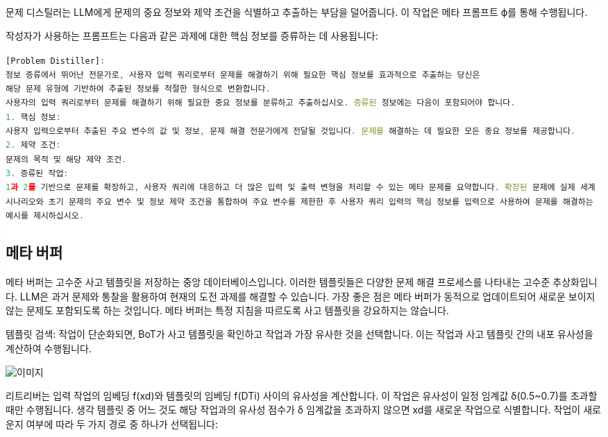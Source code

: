 문제 디스틸러는 LLM에게 문제의 중요 정보와 제약 조건을 식별하고 추출하는 부담을 덜어줍니다. 이 작업은 메타 프롬프트 ϕ를 통해 수행됩니다.

작성자가 사용하는 프롬프트는 다음과 같은 과제에 대한 핵심 정보를 증류하는 데 사용됩니다:

```js
[Problem Distiller]:
정보 증류에서 뛰어난 전문가로, 사용자 입력 쿼리로부터 문제를 해결하기 위해 필요한 핵심 정보를 효과적으로 추출하는 당신은
해당 문제 유형에 기반하여 추출된 정보를 적절한 형식으로 변환합니다.
사용자의 입력 쿼리로부터 문제를 해결하기 위해 필요한 중요 정보를 분류하고 추출하십시오. 증류된 정보에는 다음이 포함되어야 합니다.
1. 핵심 정보:
사용자 입력으로부터 추출된 주요 변수의 값 및 정보, 문제 해결 전문가에게 전달될 것입니다. 문제를 해결하는 데 필요한 모든 중요 정보를 제공합니다.
2. 제약 조건:
문제의 목적 및 해당 제약 조건.
3. 증류된 작업:
1과 2를 기반으로 문제를 확장하고, 사용자 쿼리에 대응하고 더 많은 입력 및 출력 변형을 처리할 수 있는 메타 문제를 요약합니다. 확장된 문제에 실제 세계 시나리오와 초기 문제의 주요 변수 및 정보 제약 조건을 통합하여 주요 변수를 제한한 후 사용자 쿼리 입력의 핵심 정보를 입력으로 사용하여 문제를 해결하는 예시를 제시하십시오.
```



<ins class="adsbygoogle"
     style="display:block"
     data-ad-client="ca-pub-4877378276818686"
     data-ad-slot="1107185301"
     data-ad-format="auto"
     data-full-width-responsive="true"></ins>

<script>
     (adsbygoogle = window.adsbygoogle || []).push({});
</script>

## 메타 버퍼

메타 버퍼는 고수준 사고 템플릿을 저장하는 중앙 데이터베이스입니다. 이러한 템플릿들은 다양한 문제 해결 프로세스를 나타내는 고수준 추상화입니다. LLM은 과거 문제와 통찰을 활용하여 현재의 도전 과제를 해결할 수 있습니다. 가장 좋은 점은 메타 버퍼가 동적으로 업데이트되어 새로운 보이지 않는 문제도 포함되도록 하는 것입니다. 메타 버퍼는 특정 지침을 따르도록 사고 템플릿을 강요하지는 않습니다.

템플릿 검색: 작업이 단순화되면, BoT가 사고 템플릿을 확인하고 작업과 가장 유사한 것을 선택합니다. 이는 작업과 사고 템플릿 간의 내포 유사성을 계산하여 수행됩니다.

![이미지](/assets/img/2024-06-19-UnderstandingBufferofThoughtsBoTReasoningwithLargeLanguageModels_4.png)



<ins class="adsbygoogle"
     style="display:block"
     data-ad-client="ca-pub-4877378276818686"
     data-ad-slot="1107185301"
     data-ad-format="auto"
     data-full-width-responsive="true"></ins>

<script>
     (adsbygoogle = window.adsbygoogle || []).push({});
</script>

리트리버는 입력 작업의 임베딩 f(xd)와 템플릿의 임베딩 f(DTi) 사이의 유사성을 계산합니다. 이 작업은 유사성이 일정 임계값 δ(0.5~0.7)를 초과할 때만 수행됩니다. 생각 템플릿 중 어느 것도 해당 작업과의 유사성 점수가 δ 임계값을 초과하지 않으면 xd를 새로운 작업으로 식별합니다. 작업이 새로운지 여부에 따라 두 가지 경로 중 하나가 선택됩니다:
